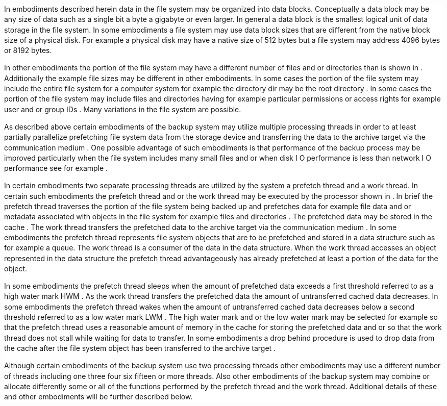 In embodiments described herein data in the file system may be organized into data blocks. Conceptually a data block may be any size of data such as a single bit a byte a gigabyte or even larger. In general a data block is the smallest logical unit of data storage in the file system. In some embodiments a file system may use data block sizes that are different from the native block size of a physical disk. For example a physical disk may have a native size of 512 bytes but a file system may address 4096 bytes or 8192 bytes.

In other embodiments the portion of the file system may have a different number of files and or directories than is shown in . Additionally the example file sizes may be different in other embodiments. In some cases the portion of the file system may include the entire file system for a computer system for example the directory dir may be the root directory . In some cases the portion of the file system may include files and directories having for example particular permissions or access rights for example user and or group IDs . Many variations in the file system are possible.

As described above certain embodiments of the backup system may utilize multiple processing threads in order to at least partially parallelize prefetching file system data from the storage device and transferring the data to the archive target via the communication medium . One possible advantage of such embodiments is that performance of the backup process may be improved particularly when the file system includes many small files and or when disk I O performance is less than network I O performance see for example .

In certain embodiments two separate processing threads are utilized by the system a prefetch thread and a work thread. In certain such embodiments the prefetch thread and or the work thread may be executed by the processor shown in . In brief the prefetch thread traverses the portion of the file system being backed up and prefetches data for example file data and or metadata associated with objects in the file system for example files and directories . The prefetched data may be stored in the cache . The work thread transfers the prefetched data to the archive target via the communication medium . In some embodiments the prefetch thread represents file system objects that are to be prefetched and stored in a data structure such as for example a queue. The work thread is a consumer of the data in the data structure. When the work thread accesses an object represented in the data structure the prefetch thread advantageously has already prefetched at least a portion of the data for the object.

In some embodiments the prefetch thread sleeps when the amount of prefetched data exceeds a first threshold referred to as a high water mark HWM . As the work thread transfers the prefetched data the amount of untransferred cached data decreases. In some embodiments the prefetch thread wakes when the amount of untransferred cached data decreases below a second threshold referred to as a low water mark LWM . The high water mark and or the low water mark may be selected for example so that the prefetch thread uses a reasonable amount of memory in the cache for storing the prefetched data and or so that the work thread does not stall while waiting for data to transfer. In some embodiments a drop behind procedure is used to drop data from the cache after the file system object has been transferred to the archive target .

Although certain embodiments of the backup system use two processing threads other embodiments may use a different number of threads including one three four six fifteen or more threads. Also other embodiments of the backup system may combine or allocate differently some or all of the functions performed by the prefetch thread and the work thread. Additional details of these and other embodiments will be further described below.
